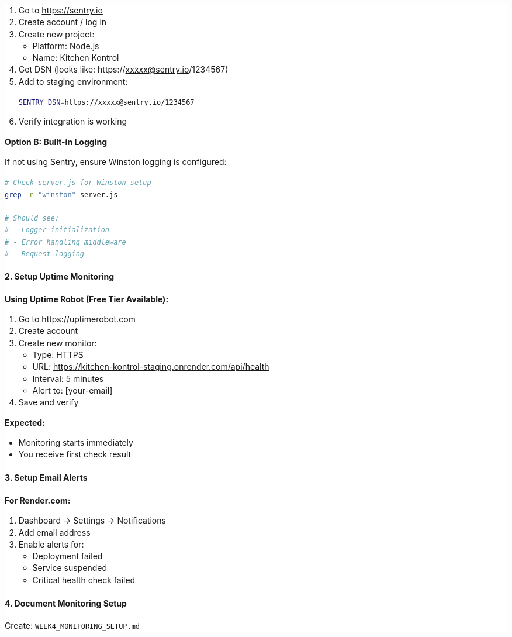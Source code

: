 1. Go to https://sentry.io
2. Create account / log in
3. Create new project:
   - Platform: Node.js
   - Name: Kitchen Kontrol
4. Get DSN (looks like: https://xxxxx@sentry.io/1234567)
5. Add to staging environment:
   ```bash
   SENTRY_DSN=https://xxxxx@sentry.io/1234567
   ```
6. Verify integration is working

**Option B: Built-in Logging**

If not using Sentry, ensure Winston logging is configured:

```bash
# Check server.js for Winston setup
grep -n "winston" server.js

# Should see:
# - Logger initialization
# - Error handling middleware
# - Request logging
```

#### 2. Setup Uptime Monitoring

**Using Uptime Robot (Free Tier Available):**

1. Go to https://uptimerobot.com
2. Create account
3. Create new monitor:
   - Type: HTTPS
   - URL: https://kitchen-kontrol-staging.onrender.com/api/health
   - Interval: 5 minutes
   - Alert to: [your-email]
4. Save and verify

**Expected:**
- Monitoring starts immediately
- You receive first check result

#### 3. Setup Email Alerts

**For Render.com:**
1. Dashboard → Settings → Notifications
2. Add email address
3. Enable alerts for:
   - Deployment failed
   - Service suspended
   - Critical health check failed

#### 4. Document Monitoring Setup

Create: `WEEK4_MONITORING_SETUP.md`
